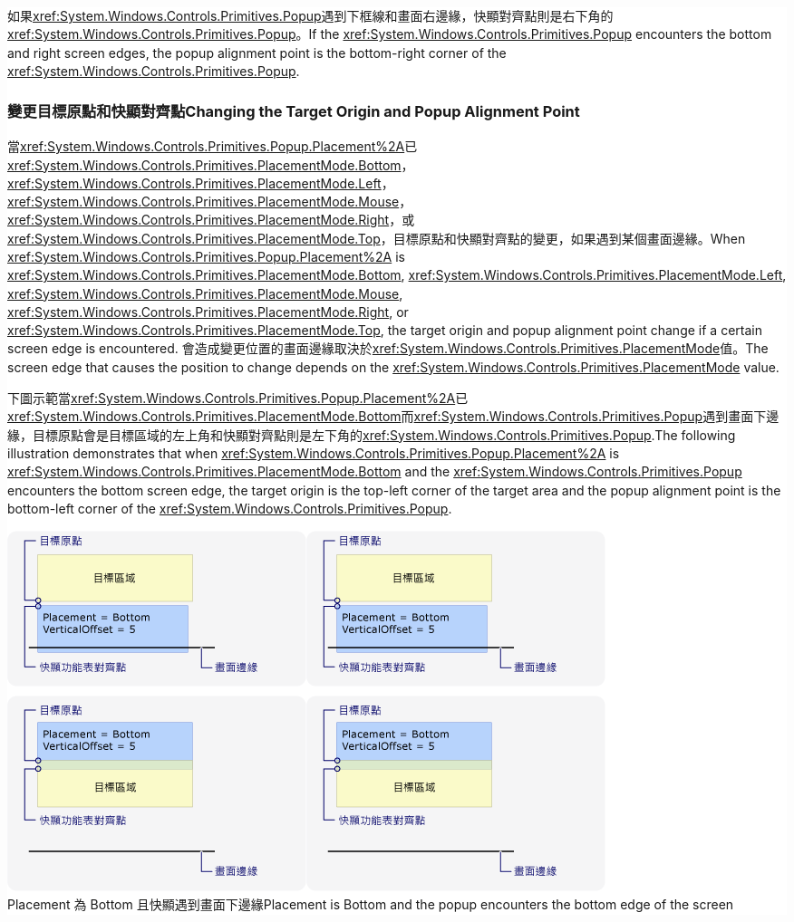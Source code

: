  <span data-ttu-id="3376d-334">如果<xref:System.Windows.Controls.Primitives.Popup>遇到下框線和畫面右邊緣，快顯對齊點則是右下角的<xref:System.Windows.Controls.Primitives.Popup>。</span><span class="sxs-lookup"><span data-stu-id="3376d-334">If the <xref:System.Windows.Controls.Primitives.Popup> encounters the bottom and right screen edges, the popup alignment point is the bottom-right corner of the <xref:System.Windows.Controls.Primitives.Popup>.</span></span>  
  
### <a name="changing-the-target-origin-and-popup-alignment-point"></a><span data-ttu-id="3376d-335">變更目標原點和快顯對齊點</span><span class="sxs-lookup"><span data-stu-id="3376d-335">Changing the Target Origin and Popup Alignment Point</span></span>  
 <span data-ttu-id="3376d-336">當<xref:System.Windows.Controls.Primitives.Popup.Placement%2A>已<xref:System.Windows.Controls.Primitives.PlacementMode.Bottom>， <xref:System.Windows.Controls.Primitives.PlacementMode.Left>， <xref:System.Windows.Controls.Primitives.PlacementMode.Mouse>， <xref:System.Windows.Controls.Primitives.PlacementMode.Right>，或<xref:System.Windows.Controls.Primitives.PlacementMode.Top>，目標原點和快顯對齊點的變更，如果遇到某個畫面邊緣。</span><span class="sxs-lookup"><span data-stu-id="3376d-336">When <xref:System.Windows.Controls.Primitives.Popup.Placement%2A> is <xref:System.Windows.Controls.Primitives.PlacementMode.Bottom>, <xref:System.Windows.Controls.Primitives.PlacementMode.Left>, <xref:System.Windows.Controls.Primitives.PlacementMode.Mouse>, <xref:System.Windows.Controls.Primitives.PlacementMode.Right>, or <xref:System.Windows.Controls.Primitives.PlacementMode.Top>, the target origin and popup alignment point change if a certain screen edge is encountered.</span></span>  <span data-ttu-id="3376d-337">會造成變更位置的畫面邊緣取決於<xref:System.Windows.Controls.Primitives.PlacementMode>值。</span><span class="sxs-lookup"><span data-stu-id="3376d-337">The screen edge that causes the position to change depends on the <xref:System.Windows.Controls.Primitives.PlacementMode> value.</span></span>  
  
 <span data-ttu-id="3376d-338">下圖示範當<xref:System.Windows.Controls.Primitives.Popup.Placement%2A>已<xref:System.Windows.Controls.Primitives.PlacementMode.Bottom>而<xref:System.Windows.Controls.Primitives.Popup>遇到畫面下邊緣，目標原點會是目標區域的左上角和快顯對齊點則是左下角的<xref:System.Windows.Controls.Primitives.Popup>.</span><span class="sxs-lookup"><span data-stu-id="3376d-338">The following illustration demonstrates that when <xref:System.Windows.Controls.Primitives.Popup.Placement%2A> is <xref:System.Windows.Controls.Primitives.PlacementMode.Bottom> and the <xref:System.Windows.Controls.Primitives.Popup> encounters the bottom screen edge, the target origin is the top-left corner of the target area and the popup alignment point is the bottom-left corner of the <xref:System.Windows.Controls.Primitives.Popup>.</span></span>  
  
 <span data-ttu-id="3376d-339">![因為底部畫面邊緣造成的新對齊點](./media/popupplacementbottomscreenedge.png "PopupPlacementBottomScreenEdge")</span><span class="sxs-lookup"><span data-stu-id="3376d-339">![New alignment point due to bottom screen edge](./media/popupplacementbottomscreenedge.png "PopupPlacementBottomScreenEdge")</span></span>  
<span data-ttu-id="3376d-340">Placement 為 Bottom 且快顯遇到畫面下邊緣</span><span class="sxs-lookup"><span data-stu-id="3376d-340">Placement is Bottom and the popup encounters the bottom edge of the screen</span></span>  
  